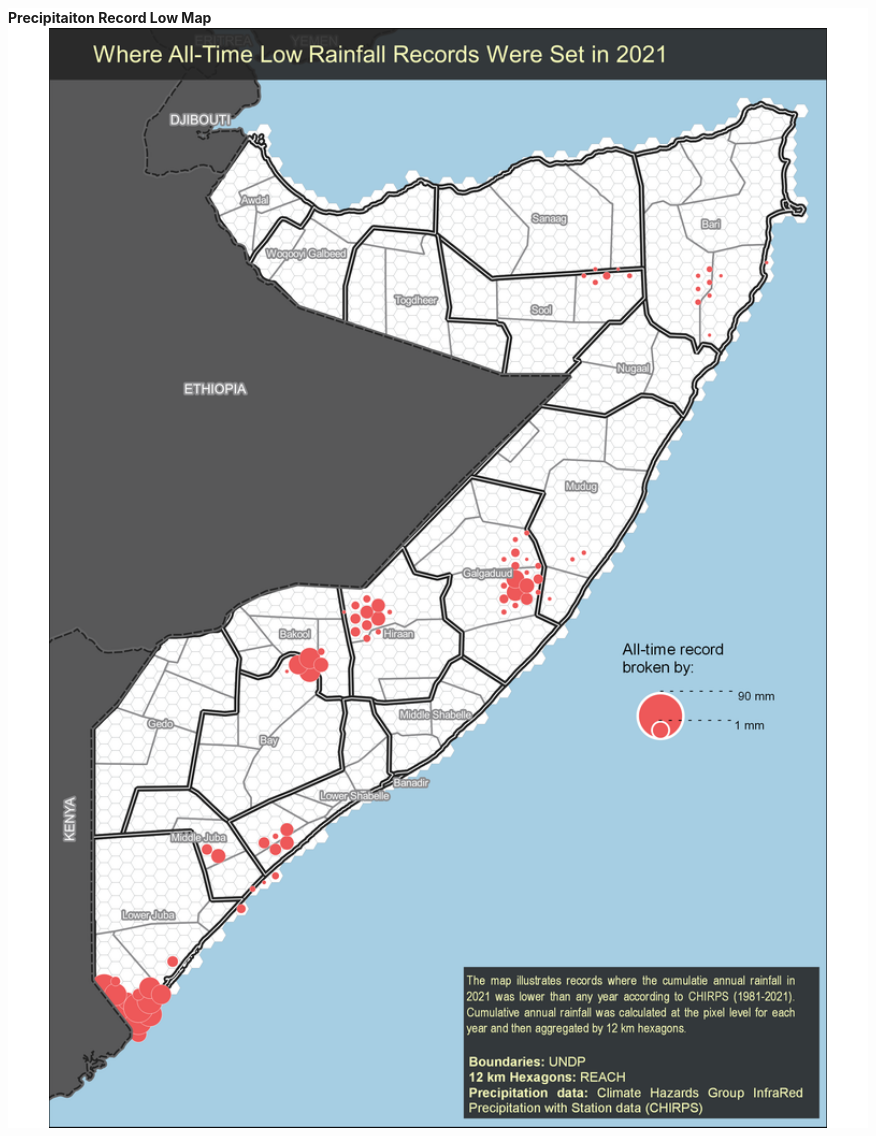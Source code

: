 **Precipitaiton Record Low Map**
<img src="man/figures/20220420_som_record_low_rainfall_2021.png" width="100%" style="display: block; margin: auto;" />
